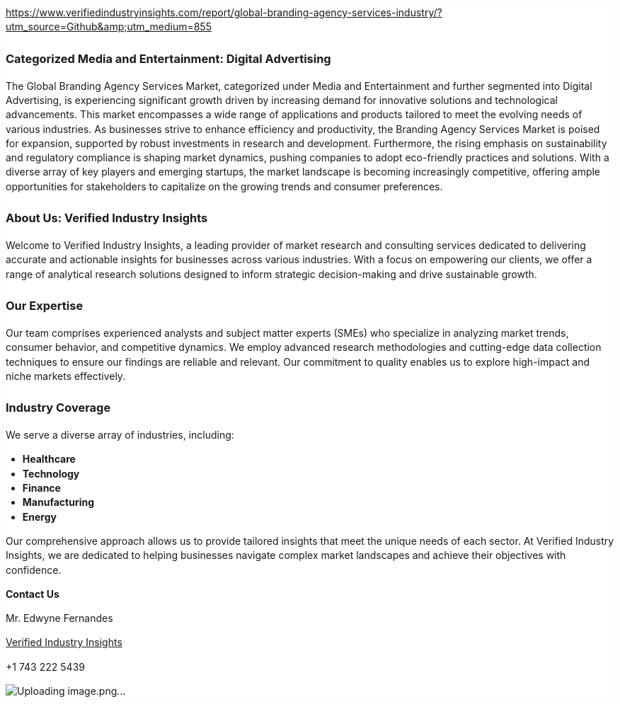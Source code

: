 </strong><a href="https://www.verifiedindustryinsights.com/report/global-branding-agency-services-industry/?utm_source=Github&amp;utm_medium=855">https://www.verifiedindustryinsights.com/report/global-branding-agency-services-industry/?utm_source=Github&amp;utm_medium=855</a>&nbsp;</p><h3>Categorized Media and Entertainment: Digital Advertising </h3><p>The Global Branding Agency Services Market, categorized under Media and Entertainment and further segmented into Digital Advertising, is experiencing significant growth driven by increasing demand for innovative solutions and technological advancements. This market encompasses a wide range of applications and products tailored to meet the evolving needs of various industries. As businesses strive to enhance efficiency and productivity, the Branding Agency Services Market is poised for expansion, supported by robust investments in research and development. Furthermore, the rising emphasis on sustainability and regulatory compliance is shaping market dynamics, pushing companies to adopt eco-friendly practices and solutions. With a diverse array of key players and emerging startups, the market landscape is becoming increasingly competitive, offering ample opportunities for stakeholders to capitalize on the growing trends and consumer preferences.</p><h3>About Us: Verified Industry Insights</h3><p>Welcome to Verified Industry Insights, a leading provider of market research and consulting services dedicated to delivering accurate and actionable insights for businesses across various industries. With a focus on empowering our clients, we offer a range of analytical research solutions designed to inform strategic decision-making and drive sustainable growth.</p><h3>Our Expertise</h3><p>Our team comprises experienced analysts and subject matter experts (SMEs) who specialize in analyzing market trends, consumer behavior, and competitive dynamics. We employ advanced research methodologies and cutting-edge data collection techniques to ensure our findings are reliable and relevant. Our commitment to quality enables us to explore high-impact and niche markets effectively.</p><h3>Industry Coverage</h3><p>We serve a diverse array of industries, including:</p><ul><li><strong>Healthcare</strong></li><li><strong>Technology</strong></li><li><strong>Finance</strong></li><li><strong>Manufacturing</strong></li><li><strong>Energy</strong></li></ul><p>Our comprehensive approach allows us to provide tailored insights that meet the unique needs of each sector. At Verified Industry Insights, we are dedicated to helping businesses navigate complex market landscapes and achieve their objectives with confidence.</p><p><strong>Contact Us</strong></p><p>Mr. Edwyne Fernandes</p><p><a href="https://www.verifiedindustryinsights.com/">Verified Industry Insights</a></p><p>+1 743 222 5439</p>
![Uploading image.png…]()
